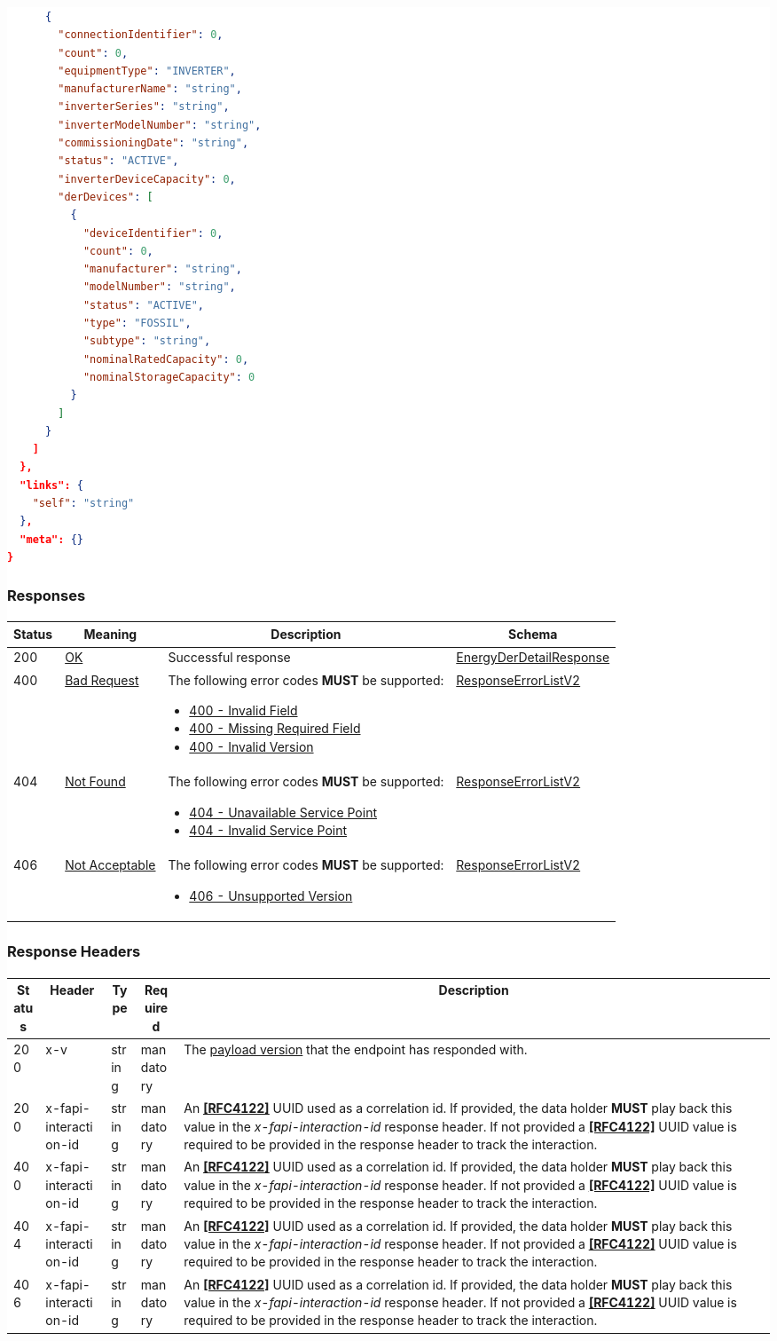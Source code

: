 ```json
      {
        "connectionIdentifier": 0,
        "count": 0,
        "equipmentType": "INVERTER",
        "manufacturerName": "string",
        "inverterSeries": "string",
        "inverterModelNumber": "string",
        "commissioningDate": "string",
        "status": "ACTIVE",
        "inverterDeviceCapacity": 0,
        "derDevices": [
          {
            "deviceIdentifier": 0,
            "count": 0,
            "manufacturer": "string",
            "modelNumber": "string",
            "status": "ACTIVE",
            "type": "FOSSIL",
            "subtype": "string",
            "nominalRatedCapacity": 0,
            "nominalStorageCapacity": 0
          }
        ]
      }
    ]
  },
  "links": {
    "self": "string"
  },
  "meta": {}
}
```

<h3 id="cdr-energy-api_get-der-for-service-point_responses">Responses</h3>

|Status|Meaning|Description|Schema|
|---|---|---|---|
|200|[OK](https://tools.ietf.org/html/rfc7231#section-6.3.1)|Successful response|[EnergyDerDetailResponse](#schemacdr-energy-apienergyderdetailresponse)|
|400|[Bad Request](https://tools.ietf.org/html/rfc7231#section-6.5.1)|The following error codes **MUST** be supported:<br/><ul class="error-code-list"><li>[400 - Invalid Field](#error-400-field-invalid)</li><li>[400 - Missing Required Field](#error-400-field-missing)</li><li>[400 - Invalid Version](#error-400-header-invalid-version)</li></ul>|[ResponseErrorListV2](#schemacdr-energy-apiresponseerrorlistv2)|
|404|[Not Found](https://tools.ietf.org/html/rfc7231#section-6.5.4)|The following error codes **MUST** be supported:<br/><ul class="error-code-list"><li>[404 - Unavailable Service Point](#error-404-unavailable-service-point)</li><li>[404 - Invalid Service Point](#error-404-invalid-service-point)</li></ul>|[ResponseErrorListV2](#schemacdr-energy-apiresponseerrorlistv2)|
|406|[Not Acceptable](https://tools.ietf.org/html/rfc7231#section-6.5.6)|The following error codes **MUST** be supported:<br/><ul class="error-code-list"><li>[406 - Unsupported Version](#error-406-header-unsupported-version)</li></ul>|[ResponseErrorListV2](#schemacdr-energy-apiresponseerrorlistv2)|

<h3 id="cdr-energy-api_get-der-for-service-point_response-headers">Response Headers</h3>

|Status|Header|Type|Required|Description|
|---|---|---|---|---|
|200|x-v|string|mandatory|The [payload version](#response-headers) that the endpoint has responded with.|
|200|x-fapi-interaction-id|string|mandatory|An **[[RFC4122]](#nref-RFC4122)** UUID used as a correlation id. If provided, the data holder **MUST** play back this value in the _x-fapi-interaction-id_ response header. If not provided a **[[RFC4122]](#nref-RFC4122)** UUID value is required to be provided in the response header to track the interaction.|
|400|x-fapi-interaction-id|string|mandatory|An **[[RFC4122]](#nref-RFC4122)** UUID used as a correlation id. If provided, the data holder **MUST** play back this value in the _x-fapi-interaction-id_ response header. If not provided a **[[RFC4122]](#nref-RFC4122)** UUID value is required to be provided in the response header to track the interaction.|
|404|x-fapi-interaction-id|string|mandatory|An **[[RFC4122]](#nref-RFC4122)** UUID used as a correlation id. If provided, the data holder **MUST** play back this value in the _x-fapi-interaction-id_ response header. If not provided a **[[RFC4122]](#nref-RFC4122)** UUID value is required to be provided in the response header to track the interaction.|
|406|x-fapi-interaction-id|string|mandatory|An **[[RFC4122]](#nref-RFC4122)** UUID used as a correlation id. If provided, the data holder **MUST** play back this value in the _x-fapi-interaction-id_ response header. If not provided a **[[RFC4122]](#nref-RFC4122)** UUID value is required to be provided in the response header to track the interaction.|
